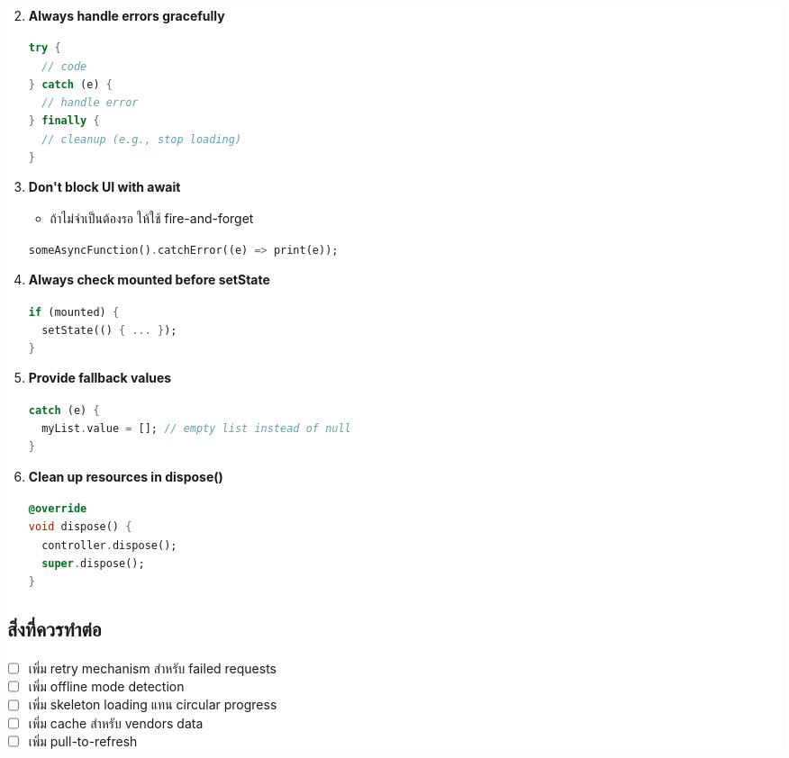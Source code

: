 2. **Always handle errors gracefully**

   ```dart
   try {
     // code
   } catch (e) {
     // handle error
   } finally {
     // cleanup (e.g., stop loading)
   }
   ```

3. **Don't block UI with await**

   - ถ้าไม่จำเป็นต้องรอ ให้ใช้ fire-and-forget

   ```dart
   someAsyncFunction().catchError((e) => print(e));
   ```

4. **Always check mounted before setState**

   ```dart
   if (mounted) {
     setState(() { ... });
   }
   ```

5. **Provide fallback values**

   ```dart
   catch (e) {
     myList.value = []; // empty list instead of null
   }
   ```

6. **Clean up resources in dispose()**
   ```dart
   @override
   void dispose() {
     controller.dispose();
     super.dispose();
   }
   ```

## สิ่งที่ควรทำต่อ

- [ ] เพิ่ม retry mechanism สำหรับ failed requests
- [ ] เพิ่ม offline mode detection
- [ ] เพิ่ม skeleton loading แทน circular progress
- [ ] เพิ่ม cache สำหรับ vendors data
- [ ] เพิ่ม pull-to-refresh
